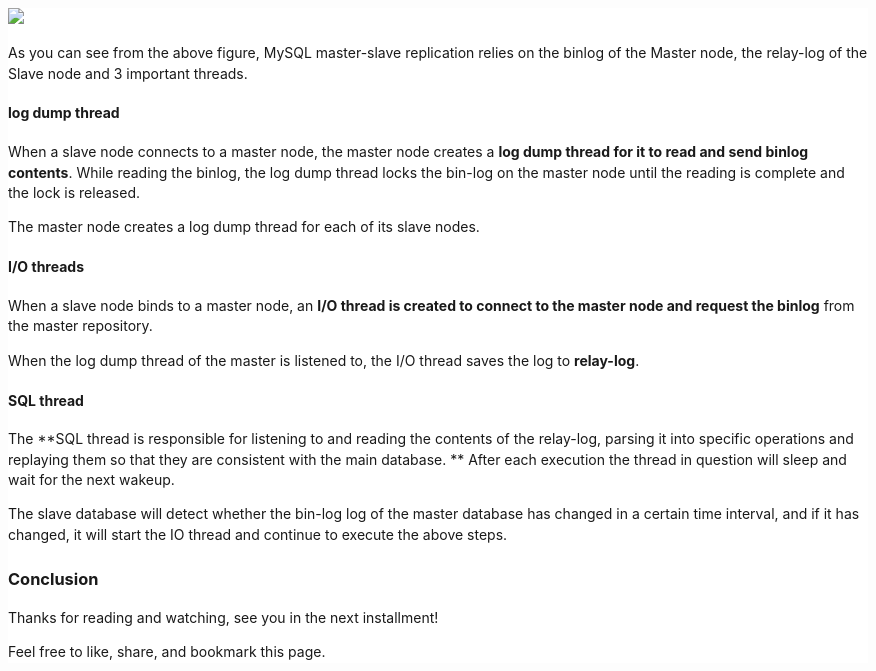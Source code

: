 ![](https://raw.githubusercontent.com/zqwuming/blogimage/img/img/f0802711a680438fa9f0d4e9e9924123%7Etplv-k3u1fbpfcp-jj-mark%3A3024%3A0%3A0%3A0%3Aq75.awebp)

As you can see from the above figure, MySQL master-slave replication relies on the binlog of the Master node, the relay-log of the Slave node and 3 important threads.

#### log dump thread

When a slave node connects to a master node, the master node creates a **log dump thread for it to read and send binlog contents**. While reading the binlog, the log dump thread locks the bin-log on the master node until the reading is complete and the lock is released.

The master node creates a log dump thread for each of its slave nodes.

#### I/O threads

When a slave node binds to a master node, an **I/O thread is created to connect to the master node and request the binlog** from the master repository.

When the log dump thread of the master is listened to, the I/O thread saves the log to **relay-log**.

#### SQL thread

The **SQL thread is responsible for listening to and reading the contents of the relay-log, parsing it into specific operations and replaying them so that they are consistent with the main database. ** After each execution the thread in question will sleep and wait for the next wakeup.

The slave database will detect whether the bin-log log of the master database has changed in a certain time interval, and if it has changed, it will start the IO thread and continue to execute the above steps.

### Conclusion

Thanks for reading and watching, see you in the next installment!

Feel free to like, share, and bookmark this page.
